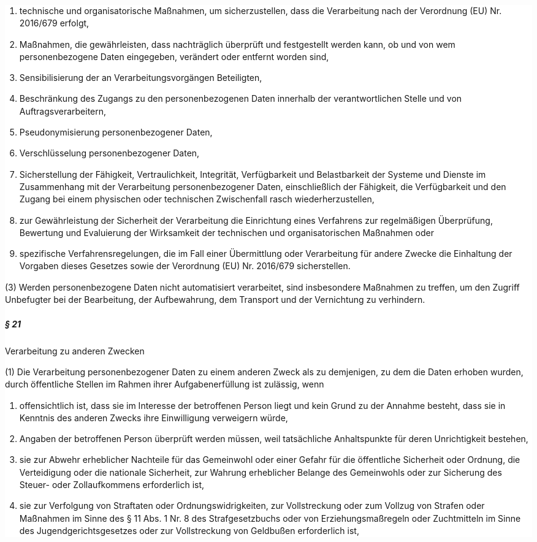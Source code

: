 1. technische und organisatorische Maßnahmen, um sicherzustellen, dass die
   Verarbeitung nach der Verordnung (EU) Nr. 2016/679 erfolgt,

2. Maßnahmen, die gewährleisten, dass nachträglich überprüft und festgestellt
   werden kann, ob und von wem personenbezogene Daten eingegeben, verändert oder
   entfernt worden sind,

3. Sensibilisierung der an Verarbeitungsvorgängen Beteiligten,

4. Beschränkung des Zugangs zu den personenbezogenen Daten innerhalb der
   verantwortlichen Stelle und von Auftragsverarbeitern,

5. Pseudonymisierung personenbezogener Daten,

6. Verschlüsselung personenbezogener Daten,

7. Sicherstellung der Fähigkeit, Vertraulichkeit, Integrität, Verfügbarkeit und
   Belastbarkeit der Systeme und Dienste im Zusammenhang mit der Verarbeitung
   personenbezogener Daten, einschließlich der Fähigkeit, die Verfügbarkeit und
   den Zugang bei einem physischen oder technischen Zwischenfall rasch
   wiederherzustellen,

8. zur Gewährleistung der Sicherheit der Verarbeitung die Einrichtung eines
   Verfahrens zur regelmäßigen Überprüfung, Bewertung und Evaluierung der
   Wirksamkeit der technischen und organisatorischen Maßnahmen oder

9. spezifische Verfahrensregelungen, die im Fall einer Übermittlung oder
   Verarbeitung für andere Zwecke die Einhaltung der Vorgaben dieses Gesetzes
   sowie der Verordnung (EU) Nr. 2016/679 sicherstellen.

(3) Werden personenbezogene Daten nicht automatisiert verarbeitet, sind
insbesondere Maßnahmen zu treffen, um den Zugriff Unbefugter bei der
Bearbeitung, der Aufbewahrung, dem Transport und der Vernichtung zu verhindern.

##### § 21

Verarbeitung zu anderen Zwecken

(1) Die Verarbeitung personenbezogener Daten zu einem anderen Zweck als zu
demjenigen, zu dem die Daten erhoben wurden, durch öffentliche Stellen im Rahmen
ihrer Aufgabenerfüllung ist zulässig, wenn

1. offensichtlich ist, dass sie im Interesse der betroffenen Person liegt und
   kein Grund zu der Annahme besteht, dass sie in Kenntnis des anderen Zwecks
   ihre Einwilligung verweigern würde,

2. Angaben der betroffenen Person überprüft werden müssen, weil tatsächliche
   Anhaltspunkte für deren Unrichtigkeit bestehen,

3. sie zur Abwehr erheblicher Nachteile für das Gemeinwohl oder einer Gefahr für
   die öffentliche Sicherheit oder Ordnung, die Verteidigung oder die nationale
   Sicherheit, zur Wahrung erheblicher Belange des Gemeinwohls oder zur
   Sicherung des Steuer- oder Zollaufkommens erforderlich ist,

4. sie zur Verfolgung von Straftaten oder Ordnungswidrigkeiten, zur
   Vollstreckung oder zum Vollzug von Strafen oder Maßnahmen im Sinne des § 11
   Abs. 1 Nr. 8 des Strafgesetzbuchs oder von Erziehungsmaßregeln oder
   Zuchtmitteln im Sinne des Jugendgerichtsgesetzes oder zur Vollstreckung von
   Geldbußen erforderlich ist,
